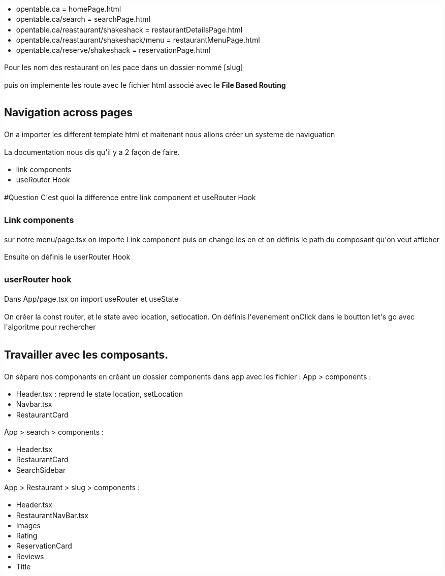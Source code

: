 - opentable.ca = homePage.html
- opentable.ca/search = searchPage.html
- opentable.ca/reastaurant/shakeshack = restaurantDetailsPage.html
- opentable.ca/reastaurant/shakeshack/menu = restaurantMenuPage.html
- opentable.ca/reserve/shakeshack = reservationPage.html

Pour les nom des restaurant on les pace dans un dossier nommé [slug]

puis on implemente les route avec le fichier html associé avec le **File Based Routing**

## Navigation across pages

On a importer les different template html et maitenant nous allons créer un systeme de naviguation

La documentation nous dis qu'il y a 2 façon de faire.

- link components
- useRouter Hook

#Question C'est quoi la difference entre link component et useRouter Hook

### Link components

sur notre menu/page.tsx on importe Link component
puis on change les <a> en <Link> et on définis le path du composant qu'on veut afficher

Ensuite on définis le userRouter Hook

### userRouter hook

Dans App/page.tsx on import useRouter et useState

On créer la const router,
et le state avec location, setlocation.
On définis l'evenement onClick dans le boutton let's go avec l'algoritme pour rechercher

## Travailler avec les composants.

On sépare nos componants en créant un dossier components dans app avec les fichier :
App > components :

- Header.tsx : reprend le state location, setLocation
- Navbar.tsx
- RestaurantCard

App > search > components :

- Header.tsx
- RestaurantCard
- SearchSidebar

App > Restaurant > slug > components :

- Header.tsx
- RestaurantNavBar.tsx
- Images
- Rating
- ReservationCard
- Reviews
- Title

